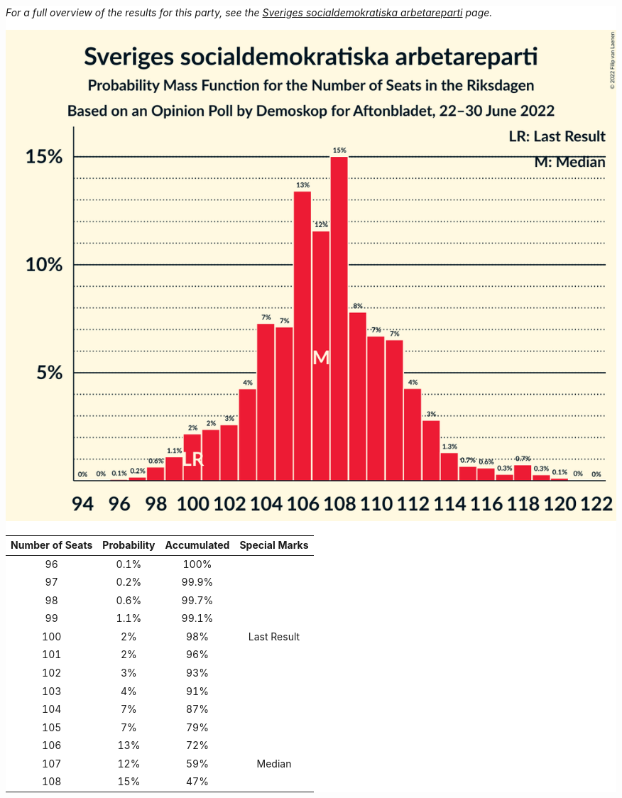 *For a full overview of the results for this party, see the [Sveriges socialdemokratiska arbetareparti](party-sverigessocialdemokratiskaarbetareparti.html) page.*

![Graph with seats probability mass function not yet produced](2022-06-30-Demoskop-seats-pmf-sverigessocialdemokratiskaarbetareparti.png "Seats Probability Mass Function")

| Number of Seats | Probability | Accumulated | Special Marks |
|:---------------:|:-----------:|:-----------:|:-------------:|
| 96 | 0.1% | 100% |  |
| 97 | 0.2% | 99.9% |  |
| 98 | 0.6% | 99.7% |  |
| 99 | 1.1% | 99.1% |  |
| 100 | 2% | 98% | Last Result |
| 101 | 2% | 96% |  |
| 102 | 3% | 93% |  |
| 103 | 4% | 91% |  |
| 104 | 7% | 87% |  |
| 105 | 7% | 79% |  |
| 106 | 13% | 72% |  |
| 107 | 12% | 59% | Median |
| 108 | 15% | 47% |  |